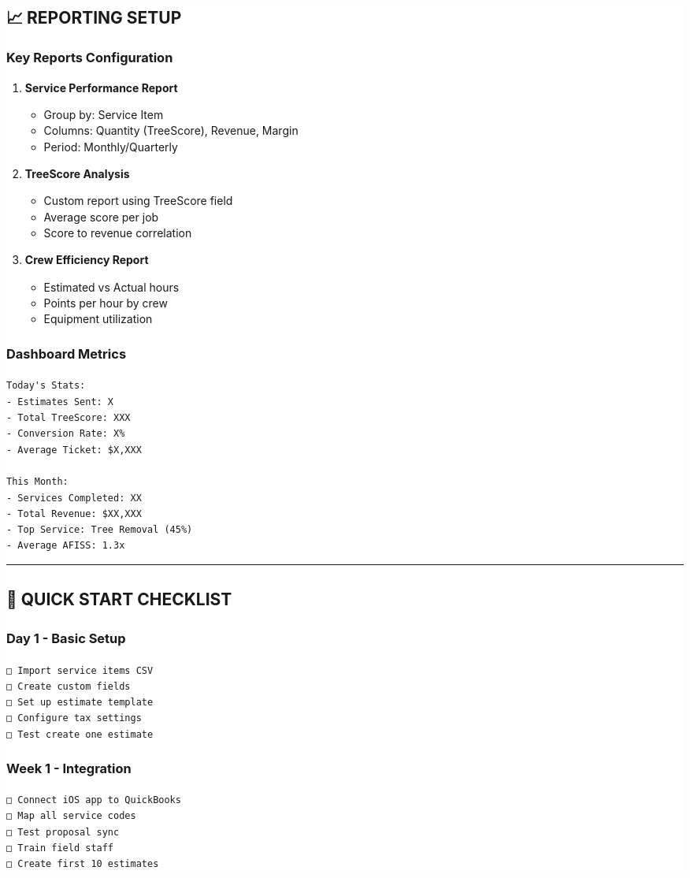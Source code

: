 
## 📈 REPORTING SETUP

### Key Reports Configuration

1. **Service Performance Report**
   - Group by: Service Item
   - Columns: Quantity (TreeScore), Revenue, Margin
   - Period: Monthly/Quarterly

2. **TreeScore Analysis**
   - Custom report using TreeScore field
   - Average score per job
   - Score to revenue correlation

3. **Crew Efficiency Report**
   - Estimated vs Actual hours
   - Points per hour by crew
   - Equipment utilization

### Dashboard Metrics

```
Today's Stats:
- Estimates Sent: X
- Total TreeScore: XXX
- Conversion Rate: X%
- Average Ticket: $X,XXX

This Month:
- Services Completed: XX
- Total Revenue: $XX,XXX
- Top Service: Tree Removal (45%)
- Average AFISS: 1.3x
```

---

## 🚀 QUICK START CHECKLIST

### Day 1 - Basic Setup
```
□ Import service items CSV
□ Create custom fields
□ Set up estimate template
□ Configure tax settings
□ Test create one estimate
```

### Week 1 - Integration
```
□ Connect iOS app to QuickBooks
□ Map all service codes
□ Test proposal sync
□ Train field staff
□ Create first 10 estimates
```
